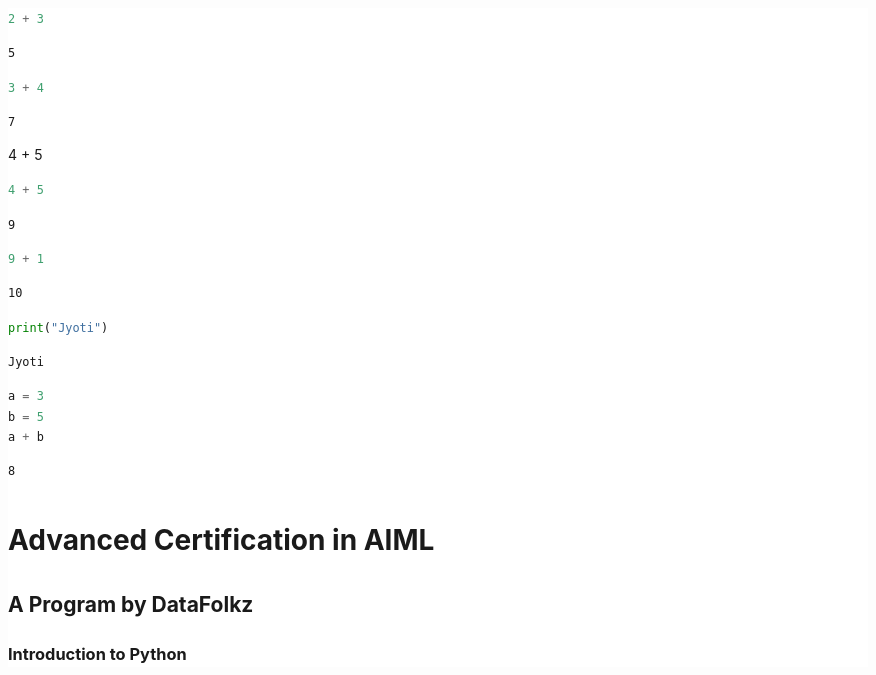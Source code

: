 ```python
2 + 3
```




    5




```python
3 + 4
```




    7



4 + 5



```python
4 + 5

```




    9




```python
9 + 1
```




    10




```python
print("Jyoti")
```

    Jyoti
    


```python
a = 3
b = 5
a + b
```




    8



# Advanced Certification in AIML
## A Program by DataFolkz
### Introduction to Python
